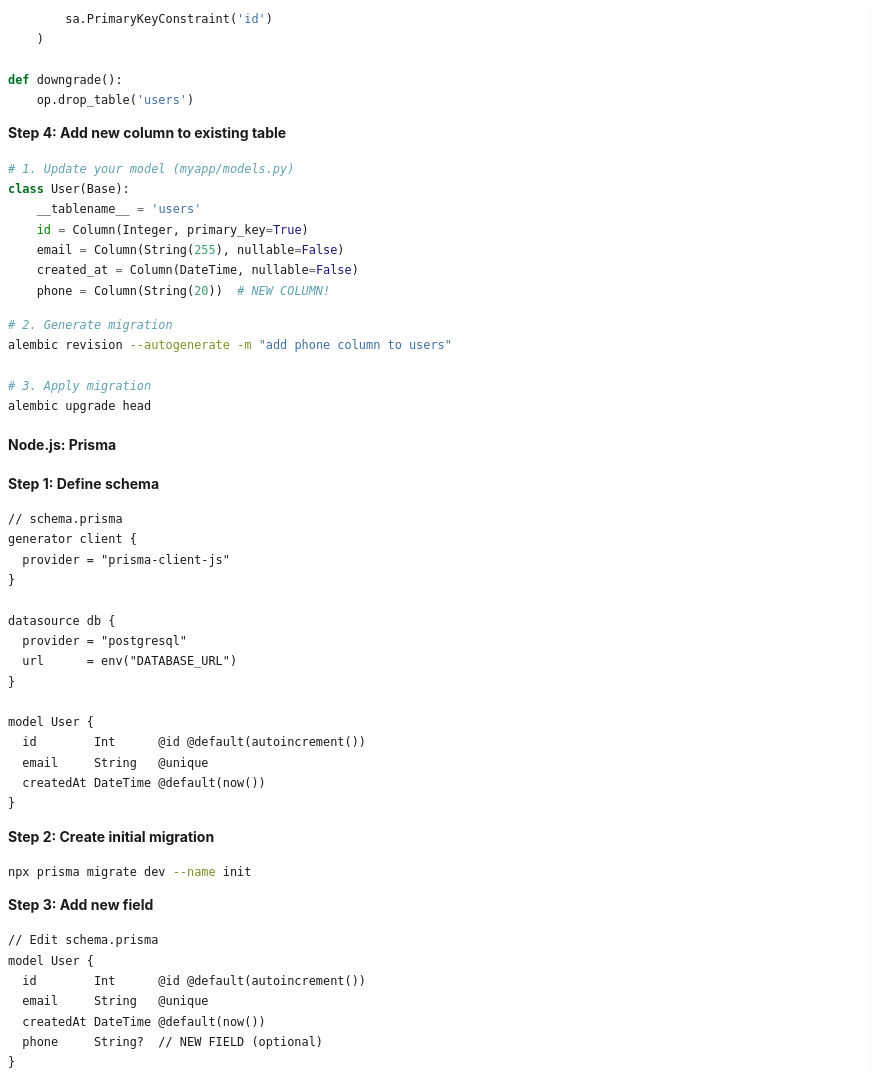 ```python
        sa.PrimaryKeyConstraint('id')
    )

def downgrade():
    op.drop_table('users')
```

**Step 4: Add new column to existing table**
```python
# 1. Update your model (myapp/models.py)
class User(Base):
    __tablename__ = 'users'
    id = Column(Integer, primary_key=True)
    email = Column(String(255), nullable=False)
    created_at = Column(DateTime, nullable=False)
    phone = Column(String(20))  # NEW COLUMN!
```

```bash
# 2. Generate migration
alembic revision --autogenerate -m "add phone column to users"

# 3. Apply migration
alembic upgrade head
```

#### Node.js: Prisma

**Step 1: Define schema**
```prisma
// schema.prisma
generator client {
  provider = "prisma-client-js"
}

datasource db {
  provider = "postgresql"
  url      = env("DATABASE_URL")
}

model User {
  id        Int      @id @default(autoincrement())
  email     String   @unique
  createdAt DateTime @default(now())
}
```

**Step 2: Create initial migration**
```bash
npx prisma migrate dev --name init
```

**Step 3: Add new field**
```prisma
// Edit schema.prisma
model User {
  id        Int      @id @default(autoincrement())
  email     String   @unique
  createdAt DateTime @default(now())
  phone     String?  // NEW FIELD (optional)
}
```
